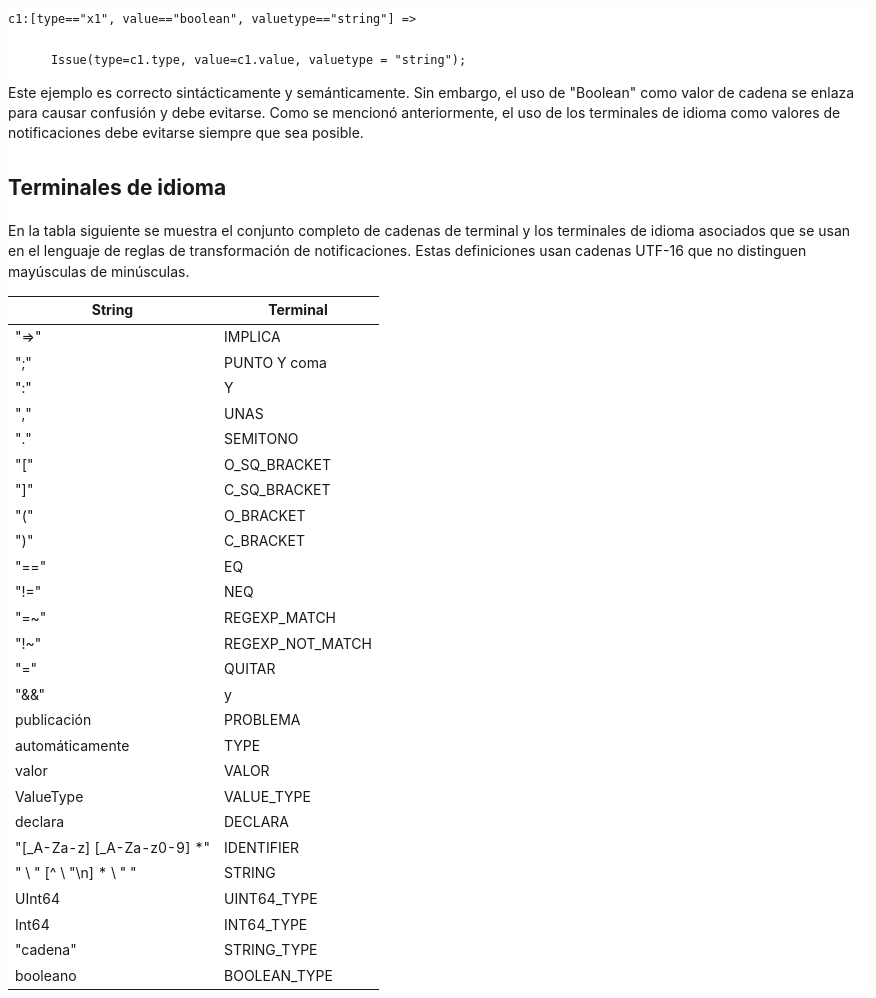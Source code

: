    ```
   c1:[type=="x1", value=="boolean", valuetype=="string"] =>

         Issue(type=c1.type, value=c1.value, valuetype = "string");
   ```

   Este ejemplo es correcto sintácticamente y semánticamente. Sin embargo, el uso de "Boolean" como valor de cadena se enlaza para causar confusión y debe evitarse. Como se mencionó anteriormente, el uso de los terminales de idioma como valores de notificaciones debe evitarse siempre que sea posible.

## <a name="language-terminals"></a><a name="BKMK_LT"></a>Terminales de idioma
En la tabla siguiente se muestra el conjunto completo de cadenas de terminal y los terminales de idioma asociados que se usan en el lenguaje de reglas de transformación de notificaciones. Estas definiciones usan cadenas UTF-16 que no distinguen mayúsculas de minúsculas.

|String|Terminal|
|----------|------------|
|"=>"|IMPLICA|
|";"|PUNTO Y coma|
|":"|Y|
|","|UNAS|
|"."|SEMITONO|
|"["|O_SQ_BRACKET|
|"]"|C_SQ_BRACKET|
|"("|O_BRACKET|
|")"|C_BRACKET|
|"=="|EQ|
|"!="|NEQ|
|"=~"|REGEXP_MATCH|
|"!~"|REGEXP_NOT_MATCH|
|"="|QUITAR|
|"&&"|y|
|publicación|PROBLEMA|
|automáticamente|TYPE|
|valor|VALOR|
|ValueType|VALUE_TYPE|
|declara|DECLARA|
|"[_A-Za-z] [_A-Za-z0-9] *"|IDENTIFIER|
|" \\ " [^ \\ "\n] * \\ " "|STRING|
|UInt64|UINT64_TYPE|
|Int64|INT64_TYPE|
|"cadena"|STRING_TYPE|
|booleano|BOOLEAN_TYPE|
